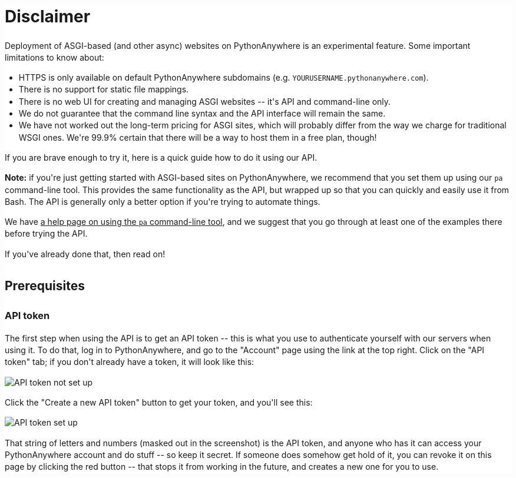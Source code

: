 

# Disclaimer

Deployment of ASGI-based (and other async) websites on PythonAnywhere is an
experimental feature.  Some important limitations to know about:

 * HTTPS is only available on default PythonAnywhere subdomains (e.g. `YOURUSERNAME.pythonanywhere.com`).
 * There is no support for static file mappings.
 * There is no web UI for creating and managing ASGI websites -- it's API and command-line only.
 * We do not guarantee that the command line syntax and the API interface will remain the same.
 * We have not worked out the long-term pricing for ASGI sites, which will probably
   differ from the way we charge for traditional WSGI ones.  We're 99.9% certain that
   there will be a way to host them in a free plan, though!

If you are brave enough to try it, here is a quick guide how to do it using our
API.

**Note:** if you're just getting started with ASGI-based sites on
PythonAnywhere, we recommend that
you set them up using our `pa` command-line tool.  This provides the same
functionality as the API, but wrapped up so that you can quickly and easily use
it from Bash.  The API is generally only a better option if you're trying to
automate things.

We have [a help page on using the `pa` command-line tool](/pages/ASGICommandLine),
and we suggest that you go through at least one of the examples there before
trying the API.

If you've already done that, then read on!


## Prerequisites

### API token

The first step when using the API is to get an API token -- this is what you use
to authenticate yourself with our servers when using it.  To do that, log in to
PythonAnywhere, and go to the "Account" page using the link at the top right.
Click on the "API token" tab; if you don't already have a token, it will look
like this:

<img alt="API token not set up" src="/api-token-needs-generation.png" class="bordered-image">

Click the "Create a new API token" button to get your token, and you'll see this:

<img alt="API token set up" src="/api-token-set-up.png" class="bordered-image">

That string of letters and numbers (masked out
in the screenshot) is the API token, and anyone who has it can access your
PythonAnywhere account and do stuff -- so keep it secret. If someone does
somehow get hold of it, you can revoke it on this page by clicking the red
button -- that stops it from working in the future, and creates a new one for
you to use.
